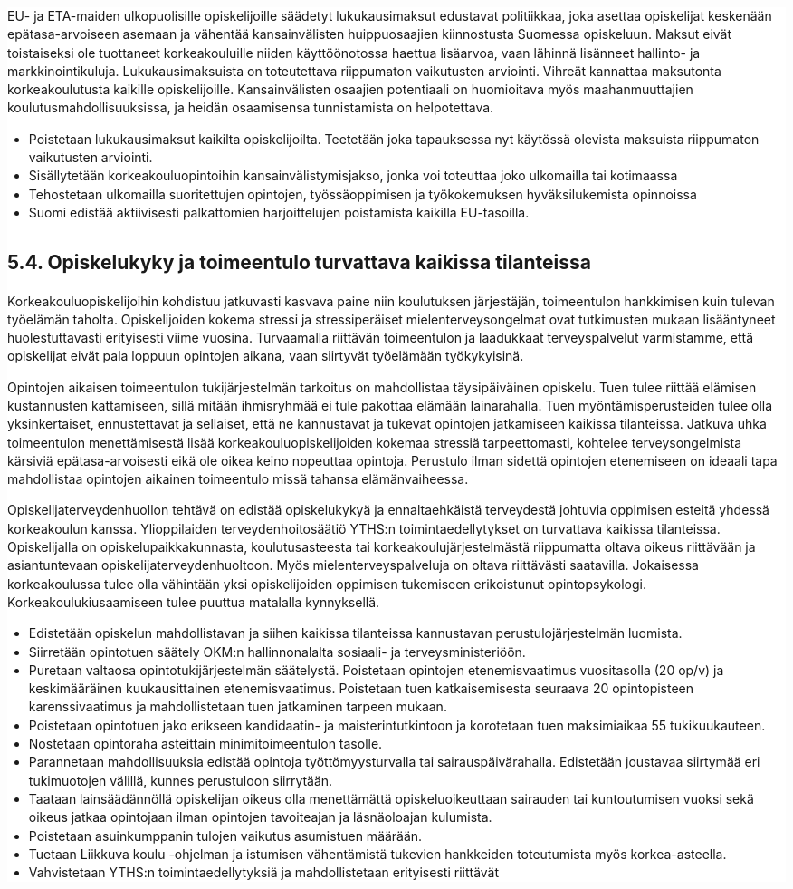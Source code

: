 
EU- ja ETA-maiden ulkopuolisille opiskelijoille säädetyt lukukausimaksut edustavat
politiikkaa, joka asettaa opiskelijat keskenään epätasa-arvoiseen asemaan ja vähentää
kansainvälisten huippuosaajien kiinnostusta Suomessa opiskeluun. Maksut eivät toistaiseksi
ole tuottaneet korkeakouluille niiden käyttöönotossa haettua lisäarvoa, vaan lähinnä
lisänneet hallinto- ja markkinointikuluja. Lukukausimaksuista on toteutettava riippumaton
vaikutusten arviointi. Vihreät kannattaa maksutonta korkeakoulutusta kaikille opiskelijoille.
Kansainvälisten osaajien potentiaali on huomioitava myös maahanmuuttajien
koulutusmahdollisuuksissa, ja heidän osaamisensa tunnistamista on helpotettava.

- Poistetaan lukukausimaksut kaikilta opiskelijoilta. Teetetään joka tapauksessa nyt
käytössä olevista maksuista riippumaton vaikutusten arviointi.
- Sisällytetään korkeakouluopintoihin kansainvälistymisjakso, jonka voi toteuttaa joko
ulkomailla tai kotimaassa
- Tehostetaan ulkomailla suoritettujen opintojen, työssäoppimisen ja työkokemuksen
hyväksilukemista opinnoissa
- Suomi edistää aktiivisesti palkattomien harjoittelujen poistamista kaikilla EU-tasoilla.

## 5.4. Opiskelukyky ja toimeentulo turvattava kaikissa tilanteissa
Korkeakouluopiskelijoihin kohdistuu jatkuvasti kasvava paine niin koulutuksen järjestäjän,
toimeentulon hankkimisen kuin tulevan työelämän taholta. Opiskelijoiden kokema stressi ja
stressiperäiset mielenterveysongelmat ovat tutkimusten mukaan lisääntyneet
huolestuttavasti erityisesti viime vuosina. Turvaamalla riittävän toimeentulon ja laadukkaat
terveyspalvelut varmistamme, että opiskelijat eivät pala loppuun opintojen aikana, vaan
siirtyvät työelämään työkykyisinä.

Opintojen aikaisen toimeentulon tukijärjestelmän tarkoitus on mahdollistaa täysipäiväinen
opiskelu. Tuen tulee riittää elämisen kustannusten kattamiseen, sillä mitään ihmisryhmää ei
tule pakottaa elämään lainarahalla. Tuen myöntämisperusteiden tulee olla yksinkertaiset,
ennustettavat ja sellaiset, että ne kannustavat ja tukevat opintojen jatkamiseen kaikissa
tilanteissa. Jatkuva uhka toimeentulon menettämisestä lisää korkeakouluopiskelijoiden
kokemaa stressiä tarpeettomasti, kohtelee terveysongelmista kärsiviä epätasa-arvoisesti
eikä ole oikea keino nopeuttaa opintoja. Perustulo ilman sidettä opintojen etenemiseen on
ideaali tapa mahdollistaa opintojen aikainen toimeentulo missä tahansa elämänvaiheessa.

Opiskelijaterveydenhuollon tehtävä on edistää opiskelukykyä ja ennaltaehkäistä terveydestä
johtuvia oppimisen esteitä yhdessä korkeakoulun kanssa. Ylioppilaiden terveydenhoitosäätiö
YTHS:n toimintaedellytykset on turvattava kaikissa tilanteissa. Opiskelijalla on
opiskelupaikkakunnasta, koulutusasteesta tai korkeakoulujärjestelmästä riippumatta oltava
oikeus riittävään ja asiantuntevaan opiskelijaterveydenhuoltoon. Myös
mielenterveyspalveluja on oltava riittävästi saatavilla. Jokaisessa korkeakoulussa tulee olla
vähintään yksi opiskelijoiden oppimisen tukemiseen erikoistunut opintopsykologi.
Korkeakoulukiusaamiseen tulee puuttua matalalla kynnyksellä.

- Edistetään opiskelun mahdollistavan ja siihen kaikissa tilanteissa kannustavan
perustulojärjestelmän luomista.
- Siirretään opintotuen säätely OKM:n hallinnonalalta sosiaali- ja terveysministeriöön.
- Puretaan valtaosa opintotukijärjestelmän säätelystä. Poistetaan opintojen
etenemisvaatimus vuositasolla (20 op/v) ja keskimääräinen kuukausittainen
etenemisvaatimus. Poistetaan tuen katkaisemisesta seuraava 20 opintopisteen
karenssivaatimus ja mahdollistetaan tuen jatkaminen tarpeen mukaan.
- Poistetaan opintotuen jako erikseen kandidaatin- ja maisterintutkintoon ja korotetaan
tuen maksimiaikaa 55 tukikuukauteen.
- Nostetaan opintoraha asteittain minimitoimeentulon tasolle.
- Parannetaan mahdollisuuksia edistää opintoja työttömyysturvalla tai
sairauspäivärahalla. Edistetään joustavaa siirtymää eri tukimuotojen välillä, kunnes
perustuloon siirrytään.
- Taataan lainsäädännöllä opiskelijan oikeus olla menettämättä opiskeluoikeuttaan
sairauden tai kuntoutumisen vuoksi sekä oikeus jatkaa opintojaan ilman opintojen
tavoiteajan ja läsnäoloajan kulumista.
- Poistetaan asuinkumppanin tulojen vaikutus asumistuen määrään.
- Tuetaan Liikkuva koulu -ohjelman ja istumisen vähentämistä tukevien hankkeiden
toteutumista myös korkea-asteella.
- Vahvistetaan YTHS:n toimintaedellytyksiä ja mahdollistetaan erityisesti riittävät